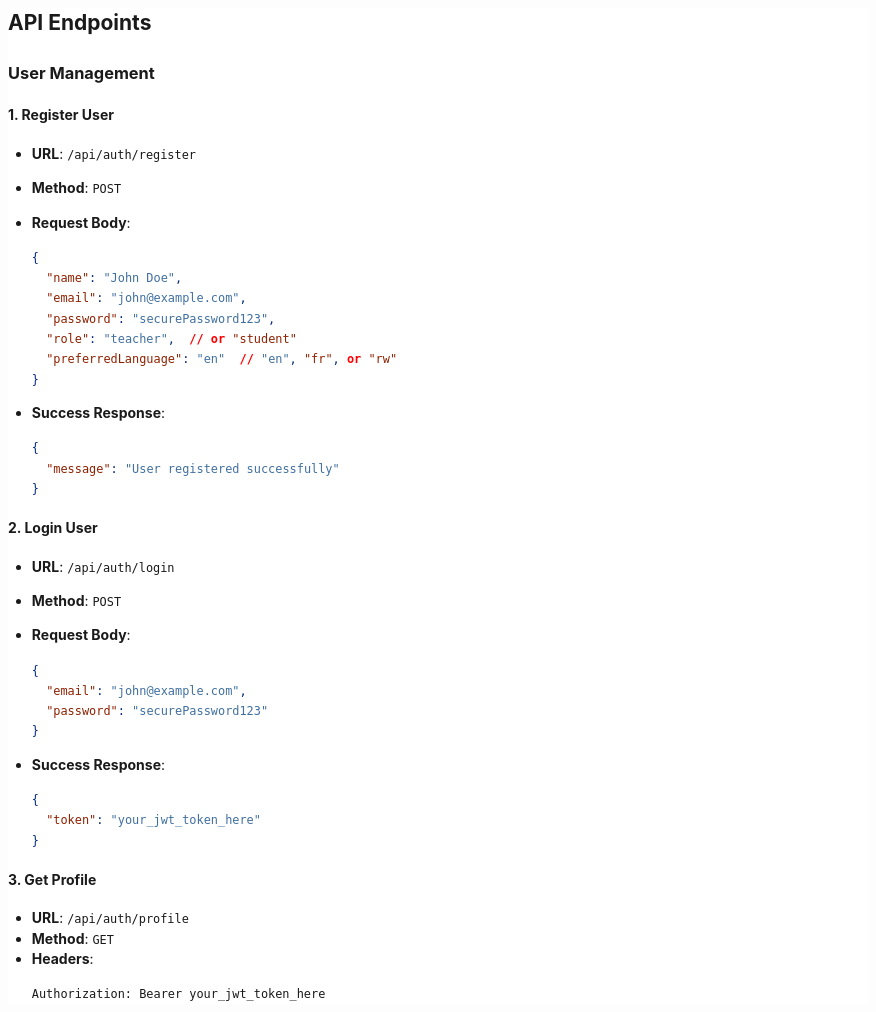 
## API Endpoints

### User Management

#### 1. Register User

- **URL**: `/api/auth/register`
- **Method**: `POST`
- **Request Body**:
  ```json
  {
    "name": "John Doe",
    "email": "john@example.com",
    "password": "securePassword123",
    "role": "teacher",  // or "student"
    "preferredLanguage": "en"  // "en", "fr", or "rw"
  }
  ```

- **Success Response**:
  ```json
  {
    "message": "User registered successfully"
  }
  ```

#### 2. Login User

- **URL**: `/api/auth/login`
- **Method**: `POST`
- **Request Body**:
  ```json
  {
    "email": "john@example.com",
    "password": "securePassword123"
  }
  ```

- **Success Response**:
  ```json
  {
    "token": "your_jwt_token_here"
  }
  ```

#### 3. Get Profile

- **URL**: `/api/auth/profile`
- **Method**: `GET`
- **Headers**: 
  ```bash
  Authorization: Bearer your_jwt_token_here
  ```
